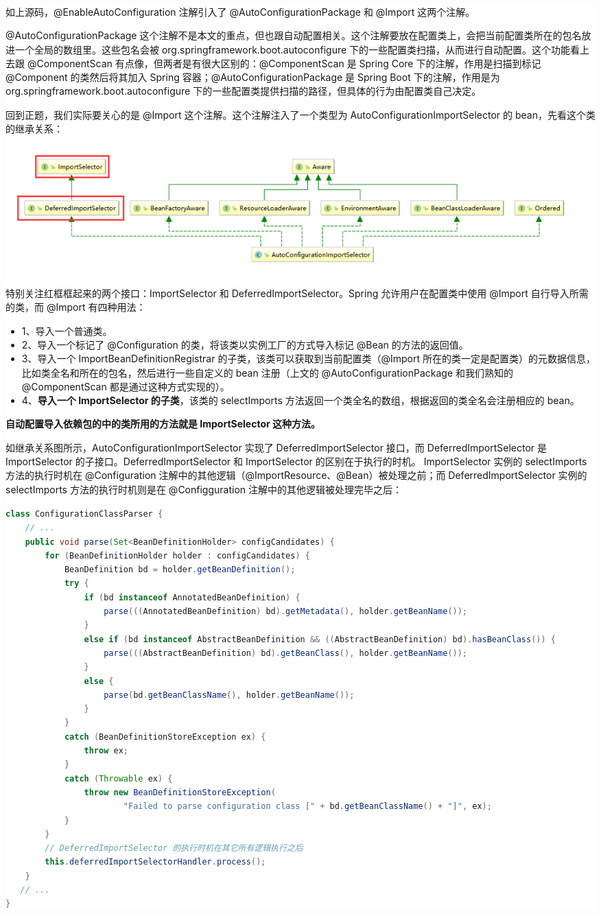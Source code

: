 如上源码，@EnableAutoConfiguration 注解引入了 @AutoConfigurationPackage 和 @Import 这两个注解。

@AutoConfigurationPackage 这个注解不是本文的重点，但也跟自动配置相关。这个注解要放在配置类上，会把当前配置类所在的包名放进一个全局的数组里。这些包名会被 org.springframework.boot.autoconfigure 下的一些配置类扫描，从而进行自动配置。这个功能看上去跟 @ComponentScan 有点像，但两者是有很大区别的：@ComponentScan 是 Spring Core 下的注解，作用是扫描到标记 @Component 的类然后将其加入 Spring 容器；@AutoConfigurationPackage 是 Spring Boot 下的注解，作用是为 org.springframework.boot.autoconfigure 下的一些配置类提供扫描的路径，但具体的行为由配置类自己决定。

回到正题，我们实际要关心的是 @Import 这个注解。这个注解注入了一个类型为 AutoConfigurationImportSelector 的 bean，先看这个类的继承关系：

<img src="./Spring-Boot源码浅析——起步依赖和自动配置/自动配置9.png">

特别关注红框框起来的两个接口：ImportSelector 和 DeferredImportSelector。Spring 允许用户在配置类中使用 @Import 自行导入所需的类，而 @Import 有四种用法：
- 1、导入一个普通类。
- 2、导入一个标记了 @Configuration 的类，将该类以实例工厂的方式导入标记 @Bean 的方法的返回值。
- 3、导入一个 ImportBeanDefinitionRegistrar 的子类，该类可以获取到当前配置类（@Import 所在的类一定是配置类）的元数据信息，比如类全名和所在的包名，然后进行一些自定义的 bean 注册（上文的 @AutoConfigurationPackage 和我们熟知的 @ComponentScan 都是通过这种方式实现的）。
- 4、**导入一个 ImportSelector 的子类**，该类的 selectImports 方法返回一个类全名的数组，根据返回的类全名会注册相应的 bean。

**自动配置导入依赖包的中的类所用的方法就是 ImportSelector 这种方法。**

如继承关系图所示，AutoConfigurationImportSelector 实现了 DeferredImportSelector 接口，而 DeferredImportSelector 是 ImportSelector 的子接口。DeferredImportSelector 和 ImportSelector 的区别在于执行的时机。 ImportSelector 实例的 selectImports 方法的执行时机在 @Configuration 注解中的其他逻辑（@ImportResource、@Bean）被处理之前；而 DeferredImportSelector 实例的 selectImports 方法的执行时机则是在 @Configguration 注解中的其他逻辑被处理完毕之后：

```java
class ConfigurationClassParser {
    // ...
    public void parse(Set<BeanDefinitionHolder> configCandidates) {
        for (BeanDefinitionHolder holder : configCandidates) {
            BeanDefinition bd = holder.getBeanDefinition();
            try {
                if (bd instanceof AnnotatedBeanDefinition) {
                    parse(((AnnotatedBeanDefinition) bd).getMetadata(), holder.getBeanName());
                }
                else if (bd instanceof AbstractBeanDefinition && ((AbstractBeanDefinition) bd).hasBeanClass()) {
                    parse(((AbstractBeanDefinition) bd).getBeanClass(), holder.getBeanName());
                }
                else {
                    parse(bd.getBeanClassName(), holder.getBeanName());
                }
            }
            catch (BeanDefinitionStoreException ex) {
                throw ex;
            }
            catch (Throwable ex) {
                throw new BeanDefinitionStoreException(
                        "Failed to parse configuration class [" + bd.getBeanClassName() + "]", ex);
            }
        }
        // DeferredImportSelector 的执行时机在其它所有逻辑执行之后
        this.deferredImportSelectorHandler.process();
    }
   // ...
}
```